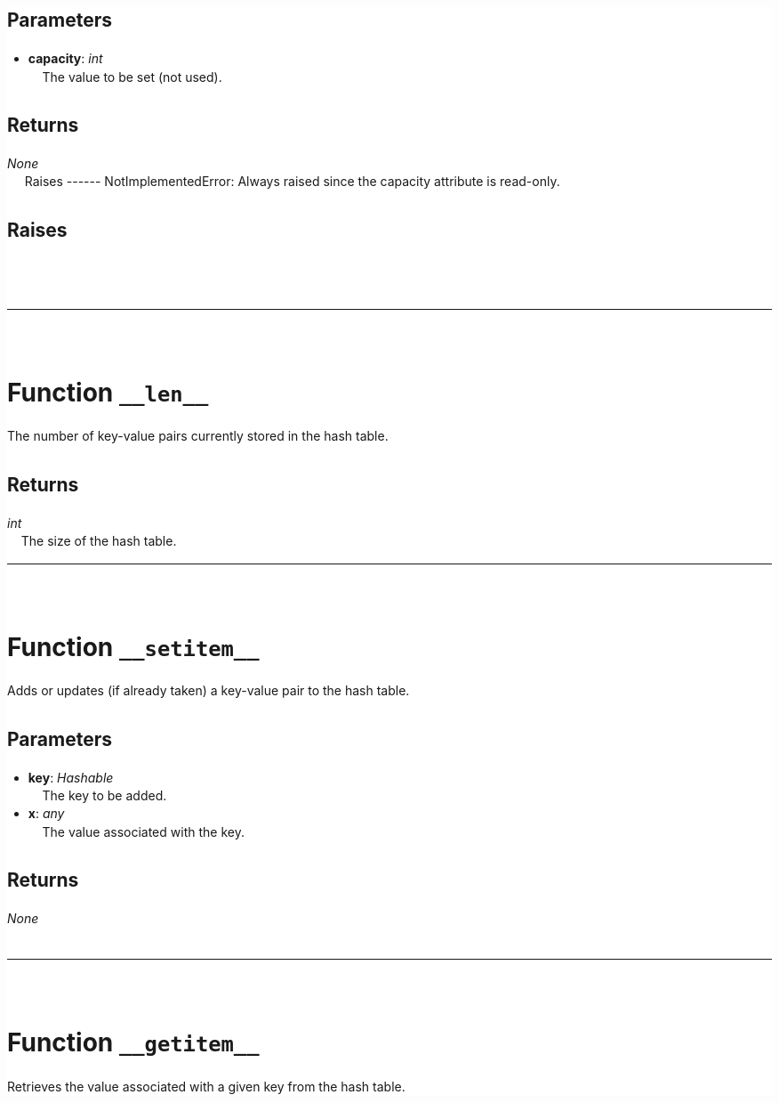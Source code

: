 <h2>Parameters</h2>
<ul>
<li> <strong>capacity</strong>: <em>int</em> <br>
&nbsp;&nbsp;&nbsp;&nbsp;The value to be set (not used). <br></li>
</ul>
<h2>Returns</h2>
<em>None</em> <br>
&nbsp;&nbsp;&nbsp;&nbsp; Raises ------ NotImplementedError: Always raised since the capacity attribute is read-only. <br>
<h2>Raises</h2>
<strong></strong> <br>
&nbsp;&nbsp;&nbsp;&nbsp; <br>

---
<div style="page-break-after: always; visibility: hidden"></div>
<br>
<h1 id="function-__len__">
<strong>Function</strong>
<code>__len__</code></h1>
The number of key-value pairs currently stored in the hash table.


<h2>Returns</h2>
<em>int</em> <br>
&nbsp;&nbsp;&nbsp;&nbsp;The size of the hash table. <br>

---
<div style="page-break-after: always; visibility: hidden"></div>
<br>
<h1 id="function-__setitem__">
<strong>Function</strong>
<code>__setitem__</code></h1>
Adds or updates (if already taken)
a key-value pair to the hash table.


<h2>Parameters</h2>
<ul>
<li> <strong>key</strong>: <em>Hashable</em> <br>
&nbsp;&nbsp;&nbsp;&nbsp;The key to be added. <br></li>
<li> <strong>x</strong>: <em>any</em> <br>
&nbsp;&nbsp;&nbsp;&nbsp;The value associated with the key. <br></li>
</ul>
<h2>Returns</h2>
<em>None</em> <br>
&nbsp;&nbsp;&nbsp;&nbsp; <br>

---
<div style="page-break-after: always; visibility: hidden"></div>
<br>
<h1 id="function-__getitem__">
<strong>Function</strong>
<code>__getitem__</code></h1>
Retrieves the value associated with a given key from the hash table.
